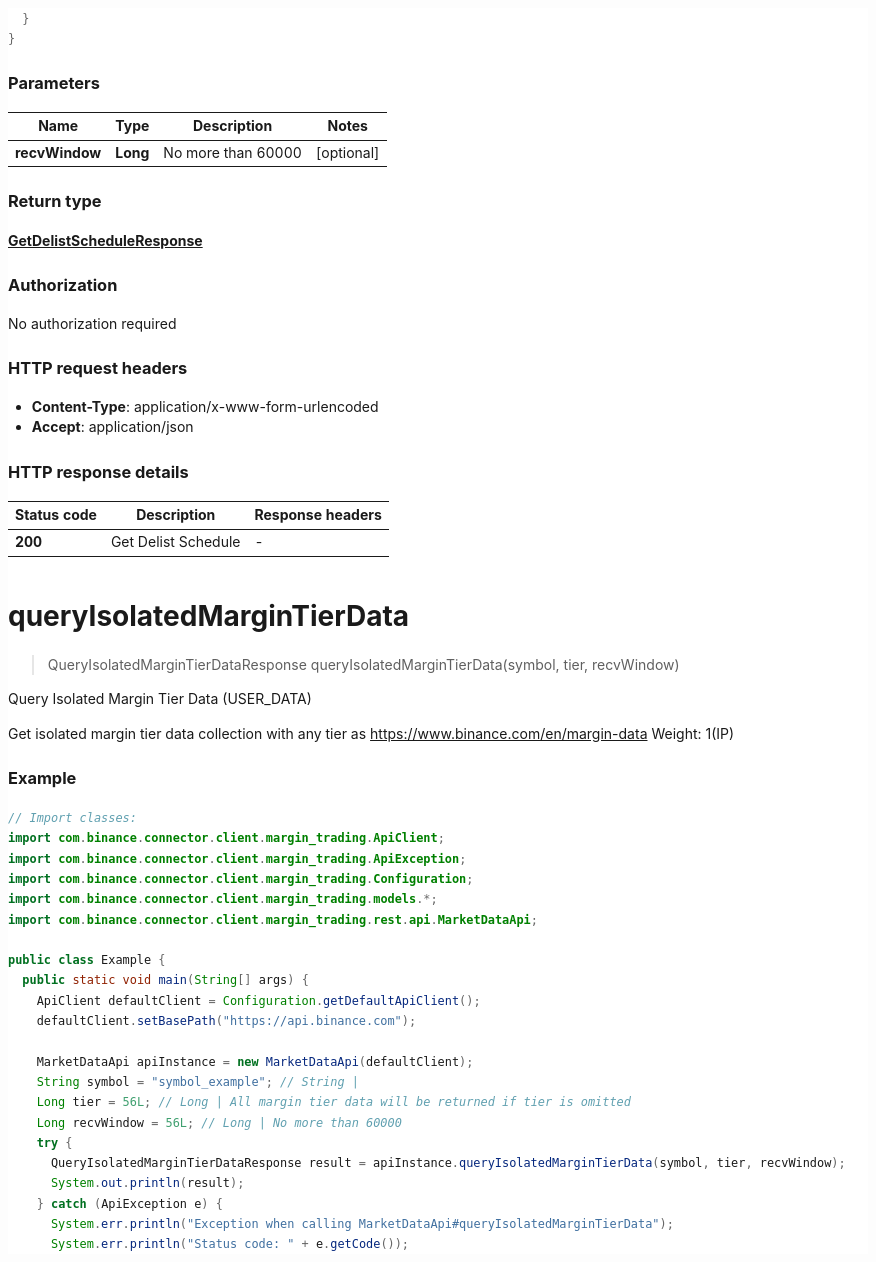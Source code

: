 ```java
  }
}
```

### Parameters

| Name | Type | Description  | Notes |
|------------- | ------------- | ------------- | -------------|
| **recvWindow** | **Long**| No more than 60000 | [optional] |

### Return type

[**GetDelistScheduleResponse**](GetDelistScheduleResponse.md)

### Authorization

No authorization required

### HTTP request headers

 - **Content-Type**: application/x-www-form-urlencoded
 - **Accept**: application/json

### HTTP response details
| Status code | Description | Response headers |
|-------------|-------------|------------------|
| **200** | Get Delist Schedule |  -  |

<a id="queryIsolatedMarginTierData"></a>
# **queryIsolatedMarginTierData**
> QueryIsolatedMarginTierDataResponse queryIsolatedMarginTierData(symbol, tier, recvWindow)

Query Isolated Margin Tier Data (USER_DATA)

Get isolated margin tier data collection with any tier as https://www.binance.com/en/margin-data  Weight: 1(IP)

### Example
```java
// Import classes:
import com.binance.connector.client.margin_trading.ApiClient;
import com.binance.connector.client.margin_trading.ApiException;
import com.binance.connector.client.margin_trading.Configuration;
import com.binance.connector.client.margin_trading.models.*;
import com.binance.connector.client.margin_trading.rest.api.MarketDataApi;

public class Example {
  public static void main(String[] args) {
    ApiClient defaultClient = Configuration.getDefaultApiClient();
    defaultClient.setBasePath("https://api.binance.com");

    MarketDataApi apiInstance = new MarketDataApi(defaultClient);
    String symbol = "symbol_example"; // String | 
    Long tier = 56L; // Long | All margin tier data will be returned if tier is omitted
    Long recvWindow = 56L; // Long | No more than 60000
    try {
      QueryIsolatedMarginTierDataResponse result = apiInstance.queryIsolatedMarginTierData(symbol, tier, recvWindow);
      System.out.println(result);
    } catch (ApiException e) {
      System.err.println("Exception when calling MarketDataApi#queryIsolatedMarginTierData");
      System.err.println("Status code: " + e.getCode());
```